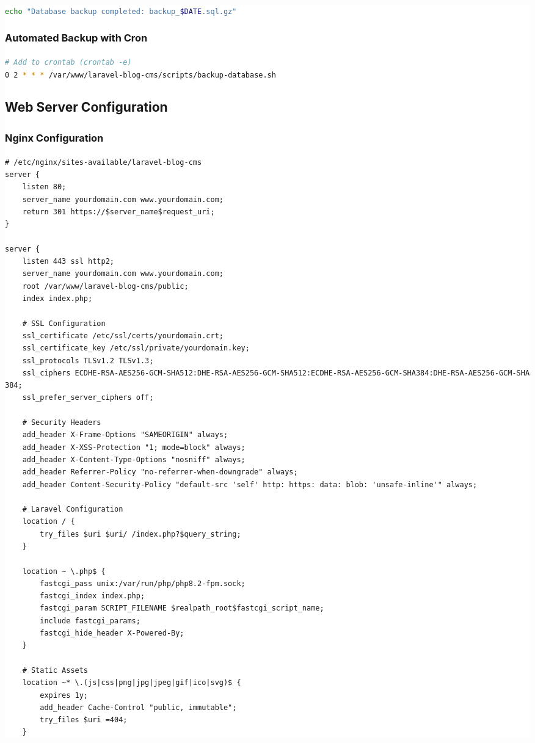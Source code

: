 ```bash
echo "Database backup completed: backup_$DATE.sql.gz"
```

### Automated Backup with Cron

```bash
# Add to crontab (crontab -e)
0 2 * * * /var/www/laravel-blog-cms/scripts/backup-database.sh
```

## Web Server Configuration

### Nginx Configuration

```nginx
# /etc/nginx/sites-available/laravel-blog-cms
server {
    listen 80;
    server_name yourdomain.com www.yourdomain.com;
    return 301 https://$server_name$request_uri;
}

server {
    listen 443 ssl http2;
    server_name yourdomain.com www.yourdomain.com;
    root /var/www/laravel-blog-cms/public;
    index index.php;

    # SSL Configuration
    ssl_certificate /etc/ssl/certs/yourdomain.crt;
    ssl_certificate_key /etc/ssl/private/yourdomain.key;
    ssl_protocols TLSv1.2 TLSv1.3;
    ssl_ciphers ECDHE-RSA-AES256-GCM-SHA512:DHE-RSA-AES256-GCM-SHA512:ECDHE-RSA-AES256-GCM-SHA384:DHE-RSA-AES256-GCM-SHA384;
    ssl_prefer_server_ciphers off;

    # Security Headers
    add_header X-Frame-Options "SAMEORIGIN" always;
    add_header X-XSS-Protection "1; mode=block" always;
    add_header X-Content-Type-Options "nosniff" always;
    add_header Referrer-Policy "no-referrer-when-downgrade" always;
    add_header Content-Security-Policy "default-src 'self' http: https: data: blob: 'unsafe-inline'" always;

    # Laravel Configuration
    location / {
        try_files $uri $uri/ /index.php?$query_string;
    }

    location ~ \.php$ {
        fastcgi_pass unix:/var/run/php/php8.2-fpm.sock;
        fastcgi_index index.php;
        fastcgi_param SCRIPT_FILENAME $realpath_root$fastcgi_script_name;
        include fastcgi_params;
        fastcgi_hide_header X-Powered-By;
    }

    # Static Assets
    location ~* \.(js|css|png|jpg|jpeg|gif|ico|svg)$ {
        expires 1y;
        add_header Cache-Control "public, immutable";
        try_files $uri =404;
    }
```